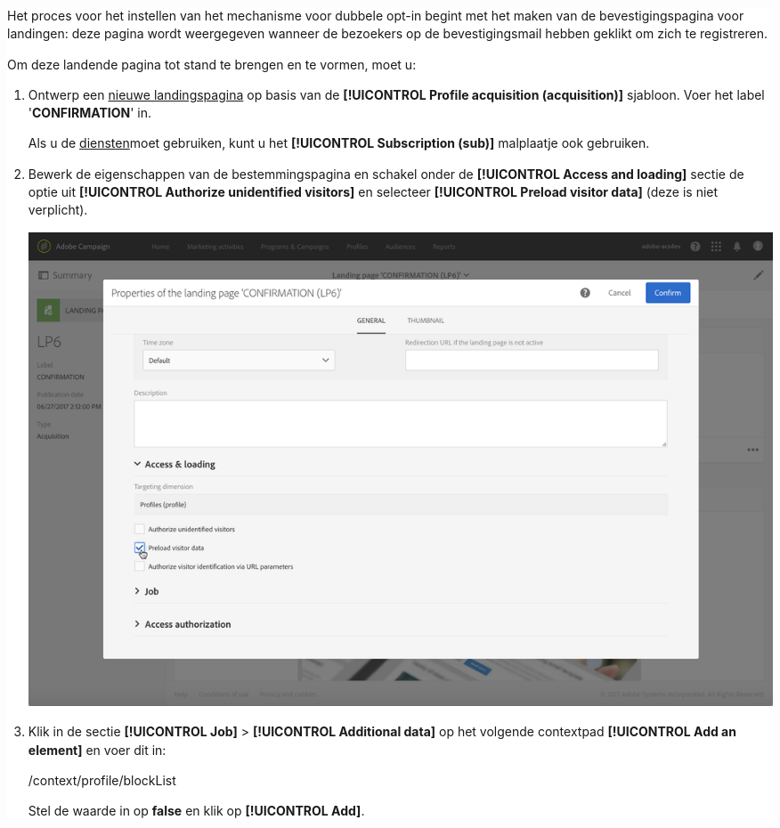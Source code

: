 Het proces voor het instellen van het mechanisme voor dubbele opt-in begint met het maken van de bevestigingspagina voor landingen: deze pagina wordt weergegeven wanneer de bezoekers op de bevestigingsmail hebben geklikt om zich te registreren.

Om deze landende pagina tot stand te brengen en te vormen, moet u:

1. Ontwerp een [nieuwe landingspagina](../../channels/using/getting-started-with-landing-pages.md) op basis van de **[!UICONTROL Profile acquisition (acquisition)]** sjabloon. Voer het label &#39;**CONFIRMATION**&#39; in.

   Als u de [diensten](../../audiences/using/about-subscriptions.md)moet gebruiken, kunt u het **[!UICONTROL Subscription (sub)]** malplaatje ook gebruiken.

1. Bewerk de eigenschappen van de bestemmingspagina en schakel onder de **[!UICONTROL Access and loading]** sectie de optie uit **[!UICONTROL Authorize unidentified visitors]** en selecteer **[!UICONTROL Preload visitor data]** (deze is niet verplicht).

   ![](assets/optin_confirmlp_param.png)

1. Klik in de sectie **[!UICONTROL Job]** > **[!UICONTROL Additional data]** op het volgende contextpad **[!UICONTROL Add an element]** en voer dit in:

   /context/profile/blockList

   Stel de waarde in op **false** en klik op **[!UICONTROL Add]**.
